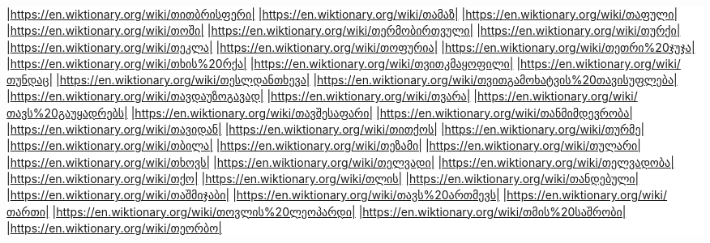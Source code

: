 |https://en.wiktionary.org/wiki/თითბრისფერი|
|https://en.wiktionary.org/wiki/თამაზ|
|https://en.wiktionary.org/wiki/თაფული|
|https://en.wiktionary.org/wiki/თოში|
|https://en.wiktionary.org/wiki/თერმობირთვული|
|https://en.wiktionary.org/wiki/თურქი|
|https://en.wiktionary.org/wiki/თეკლა|
|https://en.wiktionary.org/wiki/თოფურია|
|https://en.wiktionary.org/wiki/თეთრი%20ჯუჯა|
|https://en.wiktionary.org/wiki/თხის%20რქა|
|https://en.wiktionary.org/wiki/თვითკმაყოფილი|
|https://en.wiktionary.org/wiki/თუნდაც|
|https://en.wiktionary.org/wiki/თესლდანთხევა|
|https://en.wiktionary.org/wiki/თვითგამოხატვის%20თავისუფლება|
|https://en.wiktionary.org/wiki/თავდაუზოგავად|
|https://en.wiktionary.org/wiki/თვარა|
|https://en.wiktionary.org/wiki/თავს%20გაუყადრებს|
|https://en.wiktionary.org/wiki/თავშესაფარი|
|https://en.wiktionary.org/wiki/თანმიმდევრობა|
|https://en.wiktionary.org/wiki/თავიდან|
|https://en.wiktionary.org/wiki/თითქოს|
|https://en.wiktionary.org/wiki/თურმე|
|https://en.wiktionary.org/wiki/თბილა|
|https://en.wiktionary.org/wiki/თეზამი|
|https://en.wiktionary.org/wiki/თულარი|
|https://en.wiktionary.org/wiki/თხოვს|
|https://en.wiktionary.org/wiki/თელვადი|
|https://en.wiktionary.org/wiki/თელვადობა|
|https://en.wiktionary.org/wiki/თქო|
|https://en.wiktionary.org/wiki/თლის|
|https://en.wiktionary.org/wiki/თანდებული|
|https://en.wiktionary.org/wiki/თაშმიჯაბი|
|https://en.wiktionary.org/wiki/თავს%20ართმევს|
|https://en.wiktionary.org/wiki/თართი|
|https://en.wiktionary.org/wiki/თოვლის%20ლეოპარდი|
|https://en.wiktionary.org/wiki/თმის%20საშრობი|
|https://en.wiktionary.org/wiki/თეორბო|